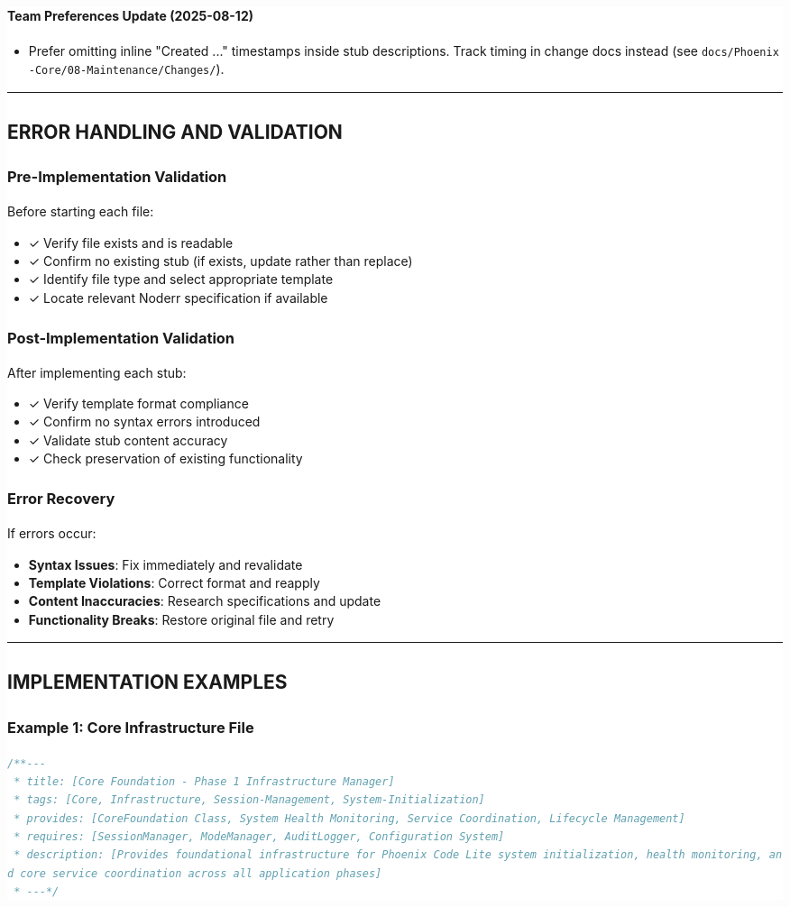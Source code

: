 #### Team Preferences Update (2025-08-12)
- Prefer omitting inline "Created ..." timestamps inside stub descriptions. Track timing in change docs instead (see `docs/Phoenix-Core/08-Maintenance/Changes/`).

---

## ERROR HANDLING AND VALIDATION

### Pre-Implementation Validation

Before starting each file:

- ✓ Verify file exists and is readable
- ✓ Confirm no existing stub (if exists, update rather than replace)
- ✓ Identify file type and select appropriate template
- ✓ Locate relevant Noderr specification if available

### Post-Implementation Validation

After implementing each stub:

- ✓ Verify template format compliance
- ✓ Confirm no syntax errors introduced
- ✓ Validate stub content accuracy
- ✓ Check preservation of existing functionality

### Error Recovery

If errors occur:

- **Syntax Issues**: Fix immediately and revalidate
- **Template Violations**: Correct format and reapply
- **Content Inaccuracies**: Research specifications and update
- **Functionality Breaks**: Restore original file and retry

---

## IMPLEMENTATION EXAMPLES

### Example 1: Core Infrastructure File

```typescript
/**---
 * title: [Core Foundation - Phase 1 Infrastructure Manager]
 * tags: [Core, Infrastructure, Session-Management, System-Initialization]
 * provides: [CoreFoundation Class, System Health Monitoring, Service Coordination, Lifecycle Management]
 * requires: [SessionManager, ModeManager, AuditLogger, Configuration System]
 * description: [Provides foundational infrastructure for Phoenix Code Lite system initialization, health monitoring, and core service coordination across all application phases]
 * ---*/
```
